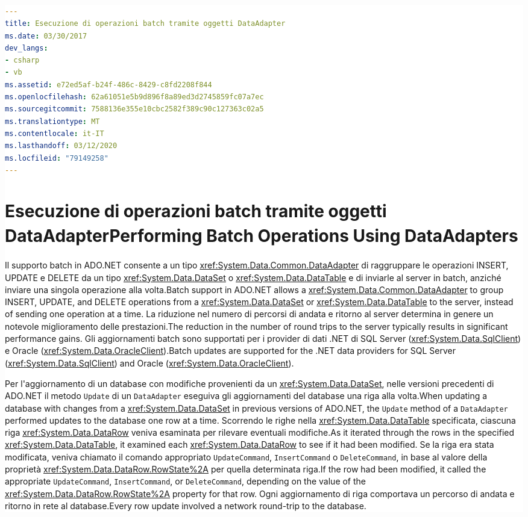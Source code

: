 ```yaml
---
title: Esecuzione di operazioni batch tramite oggetti DataAdapter
ms.date: 03/30/2017
dev_langs:
- csharp
- vb
ms.assetid: e72ed5af-b24f-486c-8429-c8fd2208f844
ms.openlocfilehash: 62a61051e5b9d896f8a89ed3d2745859fc07a7ec
ms.sourcegitcommit: 7588136e355e10cbc2582f389c90c127363c02a5
ms.translationtype: MT
ms.contentlocale: it-IT
ms.lasthandoff: 03/12/2020
ms.locfileid: "79149258"
---
```

# <a name="performing-batch-operations-using-dataadapters"></a><span data-ttu-id="d2b85-102">Esecuzione di operazioni batch tramite oggetti DataAdapter</span><span class="sxs-lookup"><span data-stu-id="d2b85-102">Performing Batch Operations Using DataAdapters</span></span>
<span data-ttu-id="d2b85-103">Il supporto batch in ADO.NET consente a un tipo <xref:System.Data.Common.DataAdapter> di raggruppare le operazioni INSERT, UPDATE e DELETE da un tipo <xref:System.Data.DataSet> o <xref:System.Data.DataTable> e di inviarle al server in batch, anziché inviare una singola operazione alla volta.</span><span class="sxs-lookup"><span data-stu-id="d2b85-103">Batch support in ADO.NET allows a <xref:System.Data.Common.DataAdapter> to group INSERT, UPDATE, and DELETE operations from a <xref:System.Data.DataSet> or <xref:System.Data.DataTable> to the server, instead of sending one operation at a time.</span></span> <span data-ttu-id="d2b85-104">La riduzione nel numero di percorsi di andata e ritorno al server determina in genere un notevole miglioramento delle prestazioni.</span><span class="sxs-lookup"><span data-stu-id="d2b85-104">The reduction in the number of round trips to the server typically results in significant performance gains.</span></span> <span data-ttu-id="d2b85-105">Gli aggiornamenti batch sono supportati per i provider di dati .NET di SQL Server (<xref:System.Data.SqlClient>) e Oracle (<xref:System.Data.OracleClient>).</span><span class="sxs-lookup"><span data-stu-id="d2b85-105">Batch updates are supported for the .NET data providers for SQL Server (<xref:System.Data.SqlClient>) and Oracle (<xref:System.Data.OracleClient>).</span></span>  
  
 <span data-ttu-id="d2b85-106">Per l'aggiornamento di un database con modifiche provenienti da un <xref:System.Data.DataSet>, nelle versioni precedenti di ADO.NET il metodo `Update` di un `DataAdapter` eseguiva gli aggiornamenti del database una riga alla volta.</span><span class="sxs-lookup"><span data-stu-id="d2b85-106">When updating a database with changes from a <xref:System.Data.DataSet> in previous versions of ADO.NET, the `Update` method of a `DataAdapter` performed updates to the database one row at a time.</span></span> <span data-ttu-id="d2b85-107">Scorrendo le righe nella <xref:System.Data.DataTable> specificata, ciascuna riga <xref:System.Data.DataRow> veniva esaminata per rilevare eventuali modifiche.</span><span class="sxs-lookup"><span data-stu-id="d2b85-107">As it iterated through the rows in the specified <xref:System.Data.DataTable>, it examined each <xref:System.Data.DataRow> to see if it had been modified.</span></span> <span data-ttu-id="d2b85-108">Se la riga era stata modificata, veniva chiamato il comando appropriato `UpdateCommand`, `InsertCommand` o `DeleteCommand`, in base al valore della proprietà <xref:System.Data.DataRow.RowState%2A> per quella determinata riga.</span><span class="sxs-lookup"><span data-stu-id="d2b85-108">If the row had been modified, it called the appropriate `UpdateCommand`, `InsertCommand`, or `DeleteCommand`, depending on the value of the <xref:System.Data.DataRow.RowState%2A> property for that row.</span></span> <span data-ttu-id="d2b85-109">Ogni aggiornamento di riga comportava un percorso di andata e ritorno in rete al database.</span><span class="sxs-lookup"><span data-stu-id="d2b85-109">Every row update involved a network round-trip to the database.</span></span>  
  